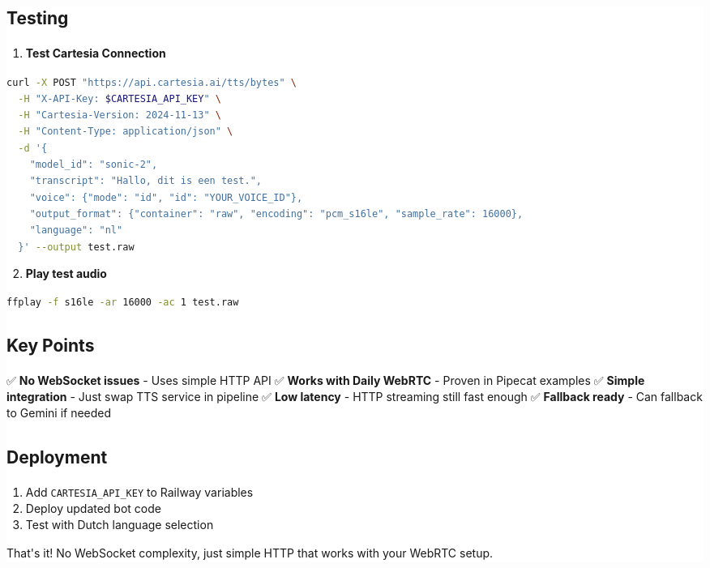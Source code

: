 ## Testing

1. **Test Cartesia Connection**
```bash
curl -X POST "https://api.cartesia.ai/tts/bytes" \
  -H "X-API-Key: $CARTESIA_API_KEY" \
  -H "Cartesia-Version: 2024-11-13" \
  -H "Content-Type: application/json" \
  -d '{
    "model_id": "sonic-2",
    "transcript": "Hallo, dit is een test.",
    "voice": {"mode": "id", "id": "YOUR_VOICE_ID"},
    "output_format": {"container": "raw", "encoding": "pcm_s16le", "sample_rate": 16000},
    "language": "nl"
  }' --output test.raw
```

2. **Play test audio**
```bash
ffplay -f s16le -ar 16000 -ac 1 test.raw
```

## Key Points

✅ **No WebSocket issues** - Uses simple HTTP API
✅ **Works with Daily WebRTC** - Proven in Pipecat examples
✅ **Simple integration** - Just swap TTS service in pipeline
✅ **Low latency** - HTTP streaming still fast enough
✅ **Fallback ready** - Can fallback to Gemini if needed

## Deployment

1. Add `CARTESIA_API_KEY` to Railway variables
2. Deploy updated bot code
3. Test with Dutch language selection

That's it! No WebSocket complexity, just simple HTTP that works with your WebRTC setup.